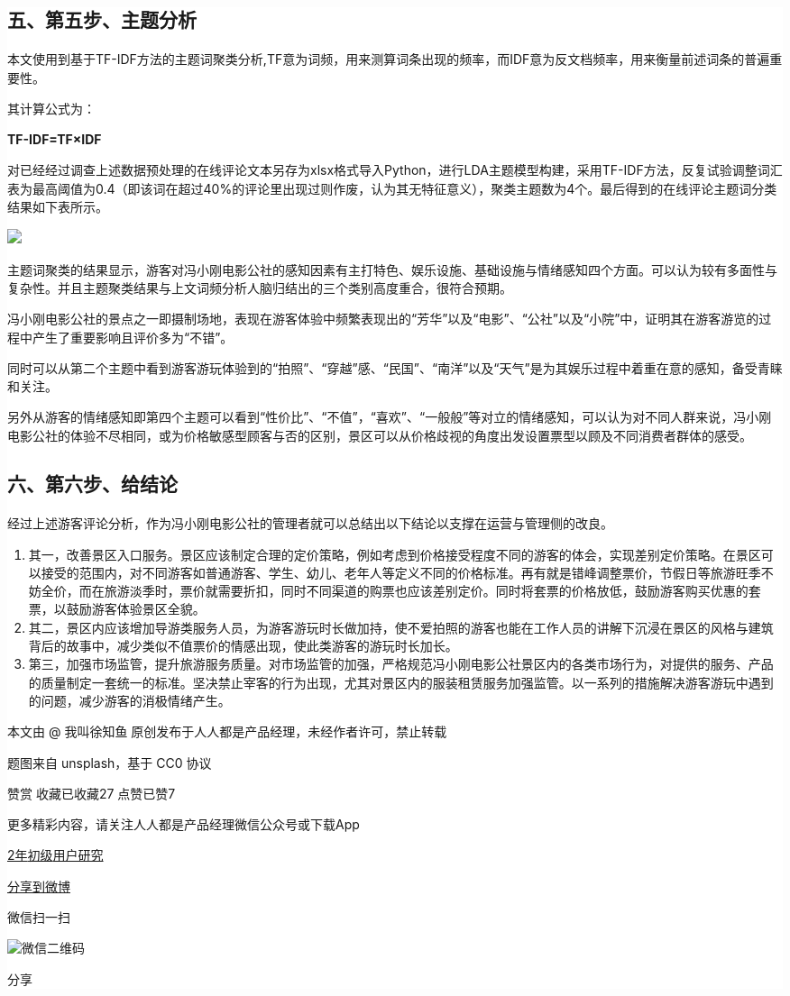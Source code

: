 ## 五、第五步、主题分析

本文使用到基于TF-IDF方法的主题词聚类分析,TF意为词频，用来测算词条出现的频率，而IDF意为反文档频率，用来衡量前述词条的普遍重要性。

其计算公式为：

**TF-IDF=TF×IDF**

对已经经过调查上述数据预处理的在线评论文本另存为xlsx格式导入Python，进行LDA主题模型构建，采用TF-IDF方法，反复试验调整词汇表为最高阈值为0.4（即该词在超过40%的评论里出现过则作废，认为其无特征意义），聚类主题数为4个。最后得到的在线评论主题词分类结果如下表所示。

![](https://image.woshipm.com/wp-files/2022/07/hjfKOUL02WYD8GXN873S.png)

主题词聚类的结果显示，游客对冯小刚电影公社的感知因素有主打特色、娱乐设施、基础设施与情绪感知四个方面。可以认为较有多面性与复杂性。并且主题聚类结果与上文词频分析人脑归结出的三个类别高度重合，很符合预期。

冯小刚电影公社的景点之一即摄制场地，表现在游客体验中频繁表现出的“芳华”以及“电影”、“公社”以及“小院”中，证明其在游客游览的过程中产生了重要影响且评价多为“不错”。

同时可以从第二个主题中看到游客游玩体验到的“拍照”、“穿越”感、“民国”、“南洋”以及“天气”是为其娱乐过程中着重在意的感知，备受青睐和关注。

另外从游客的情绪感知即第四个主题可以看到“性价比”、“不值”，“喜欢”、“一般般”等对立的情绪感知，可以认为对不同人群来说，冯小刚电影公社的体验不尽相同，或为价格敏感型顾客与否的区别，景区可以从价格歧视的角度出发设置票型以顾及不同消费者群体的感受。

## 六、第六步、给结论

经过上述游客评论分析，作为冯小刚电影公社的管理者就可以总结出以下结论以支撑在运营与管理侧的改良。

1.  其一，改善景区入口服务。景区应该制定合理的定价策略，例如考虑到价格接受程度不同的游客的体会，实现差别定价策略。在景区可以接受的范围内，对不同游客如普通游客、学生、幼儿、老年人等定义不同的价格标准。再有就是错峰调整票价，节假日等旅游旺季不妨全价，而在旅游淡季时，票价就需要折扣，同时不同渠道的购票也应该差别定价。同时将套票的价格放低，鼓励游客购买优惠的套票，以鼓励游客体验景区全貌。
2.  其二，景区内应该增加导游类服务人员，为游客游玩时长做加持，使不爱拍照的游客也能在工作人员的讲解下沉浸在景区的风格与建筑背后的故事中，减少类似不值票价的情感出现，使此类游客的游玩时长加长。
3.  第三，加强市场监管，提升旅游服务质量。对市场监管的加强，严格规范冯小刚电影公社景区内的各类市场行为，对提供的服务、产品的质量制定一套统一的标准。坚决禁止宰客的行为出现，尤其对景区内的服装租赁服务加强监管。以一系列的措施解决游客游玩中遇到的问题，减少游客的消极情绪产生。

本文由 @ 我叫徐知鱼 原创发布于人人都是产品经理，未经作者许可，禁止转载

题图来自 unsplash，基于 CC0 协议

赞赏 收藏已收藏27 点赞已赞7

更多精彩内容，请关注人人都是产品经理微信公众号或下载App

[2年](https://www.woshipm.com/tag/2%e5%b9%b4)[初级](https://www.woshipm.com/tag/%e5%88%9d%e7%ba%a7)[用户研究](https://www.woshipm.com/tag/%e7%94%a8%e6%88%b7%e7%a0%94%e7%a9%b6)

[分享到微博](https://service.weibo.com/share/share.php?appkey=2775287854&title=「用户研究」基于游客评论的消息价值挖掘实例&url=https://www.woshipm.com/user-research/5528460.html&pic=https://image.woshipm.com/wp-files/2022/07/ncUjmG5licVrLkVdXQIs.jpg)

微信扫一扫

![微信二维码](https://api.pwmqr.com/qrcode/create/?url=https://www.woshipm.com/user-research/5528460.html)

分享